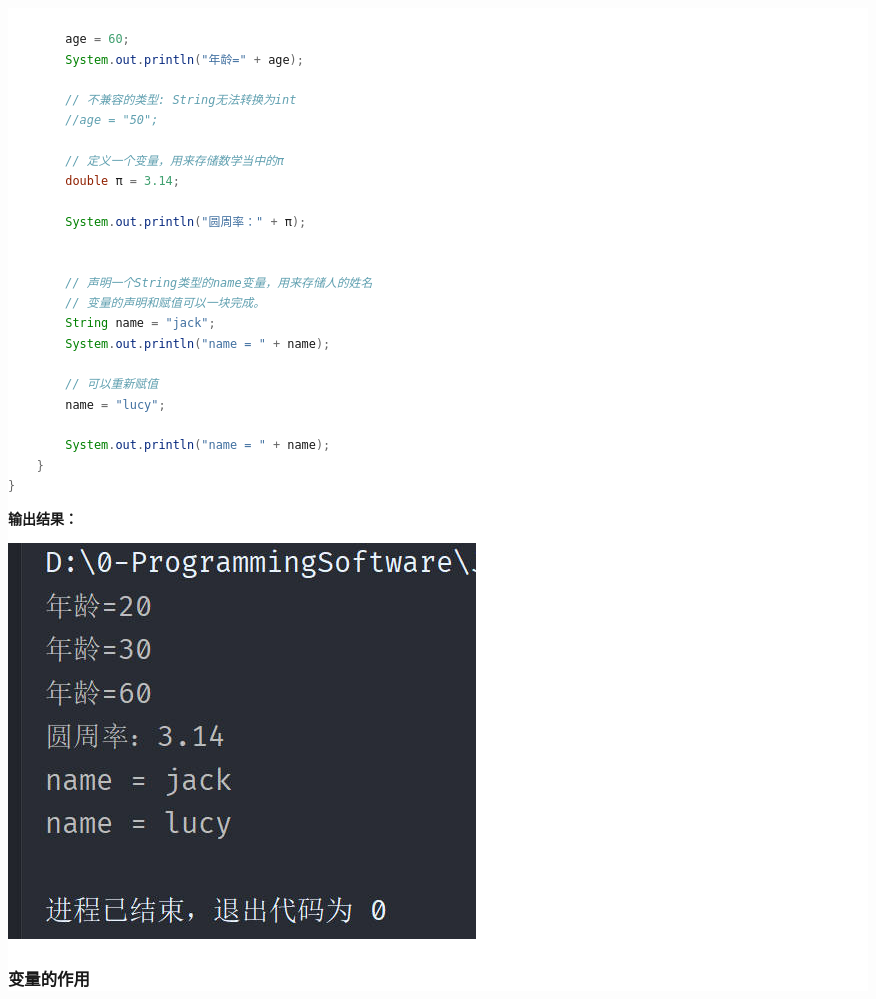 ```java title="Java"

		age = 60;
		System.out.println("年龄=" + age);

		// 不兼容的类型: String无法转换为int
		//age = "50";

		// 定义一个变量，用来存储数学当中的π
		double π = 3.14;

		System.out.println("圆周率：" + π);


		// 声明一个String类型的name变量，用来存储人的姓名
		// 变量的声明和赋值可以一块完成。
		String name = "jack";
		System.out.println("name = " + name);

		// 可以重新赋值
		name = "lucy";

		System.out.println("name = " + name);
	}
}
```
**输出结果：**

![变量的声明、赋值、访问](./Java基础语法/变量的声明-赋值-访问.jpg)


### 变量的作用
